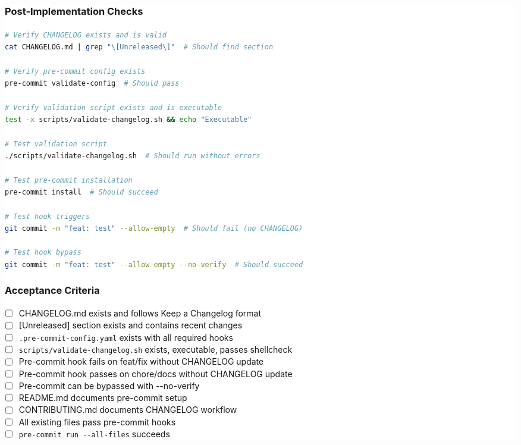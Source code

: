 ### Post-Implementation Checks

```bash
# Verify CHANGELOG exists and is valid
cat CHANGELOG.md | grep "\[Unreleased\]"  # Should find section

# Verify pre-commit config exists
pre-commit validate-config  # Should pass

# Verify validation script exists and is executable
test -x scripts/validate-changelog.sh && echo "Executable"

# Test validation script
./scripts/validate-changelog.sh  # Should run without errors

# Test pre-commit installation
pre-commit install  # Should succeed

# Test hook triggers
git commit -m "feat: test" --allow-empty  # Should fail (no CHANGELOG)

# Test hook bypass
git commit -m "feat: test" --allow-empty --no-verify  # Should succeed
```

### Acceptance Criteria

- [ ] CHANGELOG.md exists and follows Keep a Changelog format
- [ ] [Unreleased] section exists and contains recent changes
- [ ] `.pre-commit-config.yaml` exists with all required hooks
- [ ] `scripts/validate-changelog.sh` exists, executable, passes shellcheck
- [ ] Pre-commit hook fails on feat/fix without CHANGELOG update
- [ ] Pre-commit hook passes on chore/docs without CHANGELOG update
- [ ] Pre-commit can be bypassed with --no-verify
- [ ] README.md documents pre-commit setup
- [ ] CONTRIBUTING.md documents CHANGELOG workflow
- [ ] All existing files pass pre-commit hooks
- [ ] `pre-commit run --all-files` succeeds
